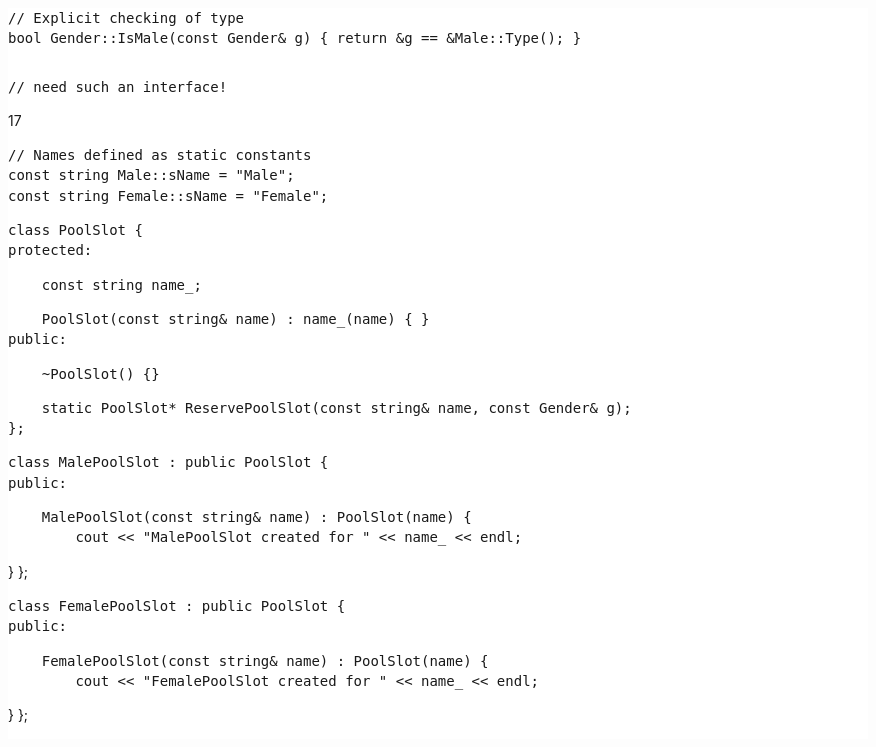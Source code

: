 <pre>// Explicit checking of type
bool Gender::IsMale(const Gender&amp; g) { return &amp;g == &amp;Male::Type(); }
</pre>
</div>
</div>
<div class="layoutArea">
<div class="column">
<pre>// need such an interface!
</pre>
</div>
</div>
<div class="layoutArea">
<div class="column">
17

</div>
</div>
</div>
<div class="page" title="Page 18">
<div class="layoutArea">
<div class="column">
<pre>// Names defined as static constants
const string Male::sName = "Male";
const string Female::sName = "Female";
</pre>
<pre>class PoolSlot {
protected:
</pre>
<pre>    const string name_;
</pre>
<pre>    PoolSlot(const string&amp; name) : name_(name) { }
public:
</pre>
<pre>    ~PoolSlot() {}
</pre>
<pre>    static PoolSlot* ReservePoolSlot(const string&amp; name, const Gender&amp; g);
};
</pre>
<pre>class MalePoolSlot : public PoolSlot {
public:
</pre>
<pre>    MalePoolSlot(const string&amp; name) : PoolSlot(name) {
        cout &lt;&lt; "MalePoolSlot created for " &lt;&lt; name_ &lt;&lt; endl;
</pre>
} };

<pre>class FemalePoolSlot : public PoolSlot {
public:
</pre>
<pre>    FemalePoolSlot(const string&amp; name) : PoolSlot(name) {
        cout &lt;&lt; "FemalePoolSlot created for " &lt;&lt; name_ &lt;&lt; endl;
</pre>
} };
